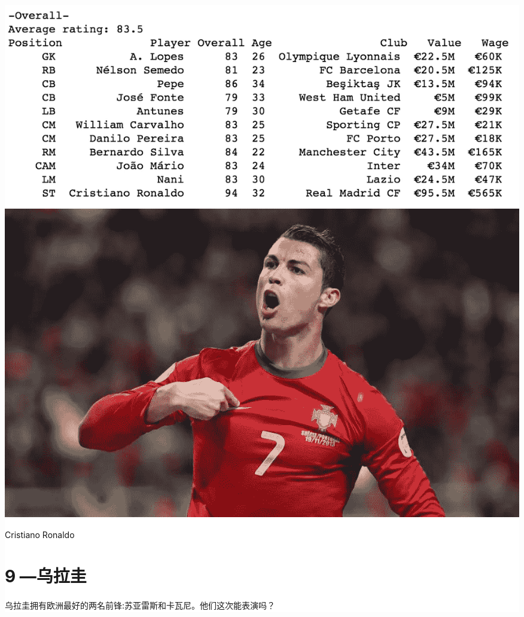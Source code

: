 ![](img/ff39bab8bc9b11e2028c9cb5b068a455.png)![](img/9b0e130e5b5db24553cfc70d29782cf3.png)

Cristiano Ronaldo

# 9 —乌拉圭

乌拉圭拥有欧洲最好的两名前锋:苏亚雷斯和卡瓦尼。他们这次能表演吗？
